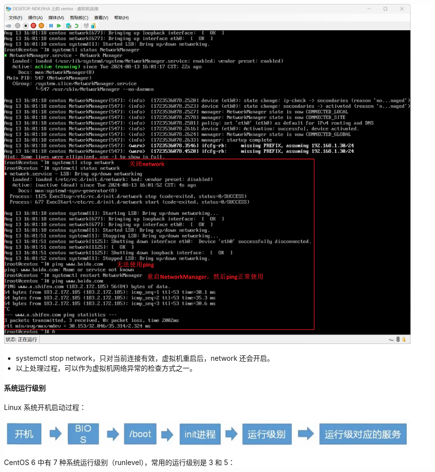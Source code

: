 <img src="linux/image-20240813160437614.png" alt="image-20240813160437614" style="zoom:80%;" />

- systemctl stop network，只对当前连接有效，虚拟机重启后，network 还会开启。
- 以上处理过程，可以作为虚拟机网络异常的检查方式之一。

#### 系统运行级别

Linux 系统开机启动过程：

<img src="linux/image-20240813204608356.png" alt="image-20240813204608356" style="zoom:80%;" />

CentOS 6 中有 7 种系统运行级别（runlevel），常用的运行级别是 3 和 5：
